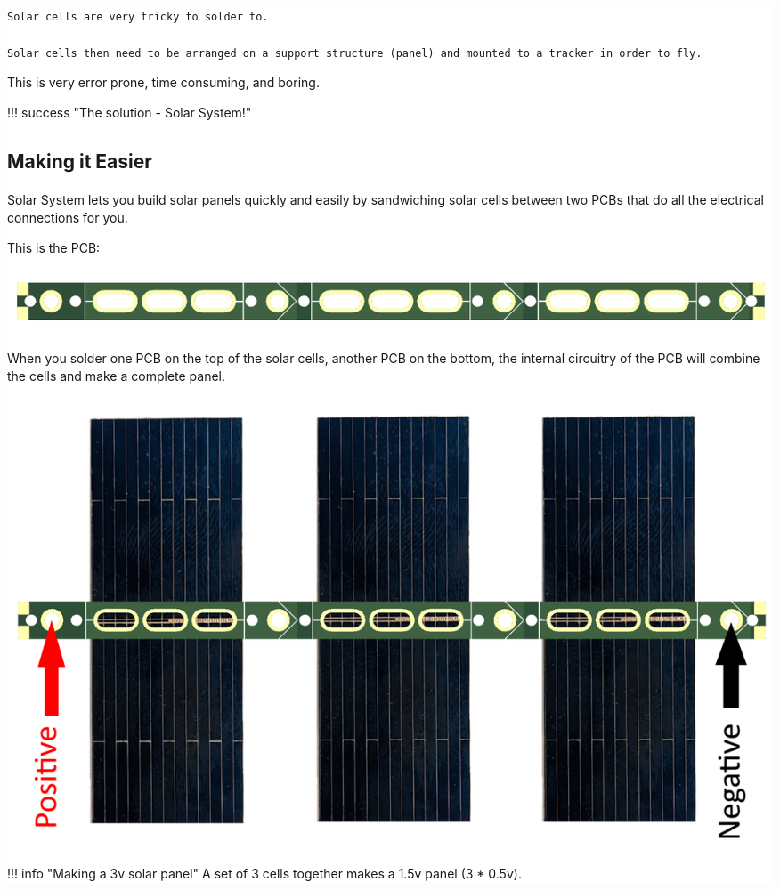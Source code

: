     Solar cells are very tricky to solder to.

    Solar cells then need to be arranged on a support structure (panel) and mounted to a tracker in order to fly.

This is very error prone, time consuming, and boring.
            
!!! success "The solution - Solar System!"


## Making it Easier

Solar System lets you build solar panels quickly and easily by sandwiching solar cells between two PCBs that do all the electrical connections for you.

This is the PCB:

![](ss3.png)

When you solder one PCB on the top of the solar cells, another PCB on the bottom, the internal circuitry of the PCB will combine the cells and make a complete panel.

![](ss_cells_in_series_top_annotated.png)

!!! info "Making a 3v solar panel"
    A set of 3 cells together makes a 1.5v panel (3 * 0.5v).
    